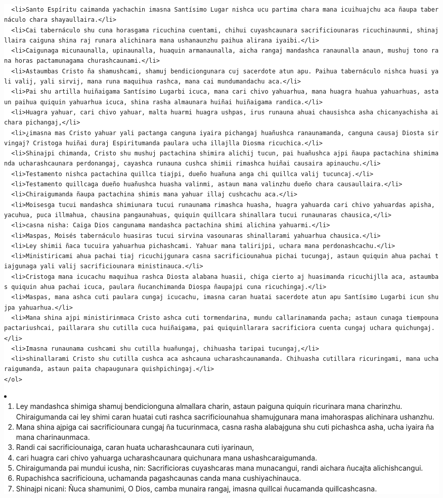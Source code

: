       <li>Santo Espíritu caimanda yachachin imasna Santísimo Lugar nishca ucu partima chara mana icuihuajchu aca ñaupa tabernáculo chara shayaullaira.</li>
      <li>Cai tabernáculo shu cuna horasgama ricuchina cuentami, chihui cuyashcaunara sacrificiounaras ricuchinaunmi, shinajllaira caiguna shina raj runara alichinara mana ushanaunzhu paihua alirana iyaibi.</li>
      <li>Caigunaga micunaunalla, upinaunalla, huaquin armanaunalla, aicha rangaj mandashca ranaunalla anaun, mushuj tono rana horas pactamunagama churashcaunami.</li>
      <li>Astaumbas Cristo ña shamushcami, shamuj bendiciongunara cuj sacerdote atun apu. Paihua tabernáculo nishca huasi yali valij, yali sirvij, mana runa maquihua rashca, mana cai mundumandachu aca.</li>
      <li>Pai shu artilla huiñaigama Santísimo Lugarbi icuca, mana cari chivo yahuarhua, mana huagra huahua yahuarhuas, astaun paihua quiquin yahuarhua icuca, shina rasha almaunara huiñai huiñaigama randica.</li>
      <li>Huagra yahuar, cari chivo yahuar, malta huarmi huagra ushpas, irus runauna ahuai chausishca asha chicanyachisha aichara pichangaj,</li>
      <li>¿imasna mas Cristo yahuar yali pactanga canguna iyaira pichangaj huañushca ranaunamanda, canguna causaj Diosta sirvingaj? Cristoga huiñai duraj Espiritumanda paulara ucha illajlla Diosma ricuchica.</li>
      <li>Shinajpi chimanda, Cristo shu mushuj pactachina shimira alichij tucun, pai huañushca ajpi ñaupa pactachina shimimanda ucharashcaunara perdonangaj, cayashca runauna cushca shimii rimashca huiñai causaira apinauchu.</li>
      <li>Testamento nishca pactachina quillca tiajpi, dueño huañuna anga chi quillca valij tucuncaj.</li>
      <li>Testamento quillcaga dueño huañushca huasha valinmi, astaun mana valinzhu dueño chara causaullaira.</li>
      <li>Chiraigumanda ñaupa pactachina shimis mana yahuar illaj cushcachu aca.</li>
      <li>Moisesga tucui mandashca shimiunara tucui runaunama rimashca huasha, huagra yahuarda cari chivo yahuardas apisha, yacuhua, puca illmahua, chausina pangaunahuas, quiquin quillcara shinallara tucui runaunaras chausica,</li>
      <li>casna nisha: Caiga Dios cangunama mandashca pactachina shimi alichina yahuarmi.</li>
      <li>Maspas, Moisés tabernáculo huasiras tucui sirvina vasounaras shinallarami yahuarhua chausica.</li>
      <li>Ley shimii ñaca tucuira yahuarhua pichashcami. Yahuar mana talirijpi, uchara mana perdonashcachu.</li>
      <li>Ministiricami ahua pachai tiaj ricuchijgunara casna sacrificiounahua pichai tucungaj, astaun quiquin ahua pachai tiajgunaga yali valij sacrificiounara ministinauca.</li>
      <li>Cristoga mana icucachu maquihua rashca Diosta alabana huasii, chiga cierto aj huasimanda ricuchijlla aca, astaumbas quiquin ahua pachai icuca, paulara ñucanchimanda Diospa ñaupajpi cuna ricuchingaj.</li>
      <li>Maspas, mana ashca cuti paulara cungaj icucachu, imasna caran huatai sacerdote atun apu Santísimo Lugarbi icun shujpa yahuarhua.</li>
      <li>Mana shina ajpi ministirinmaca Cristo ashca cuti tormendarina, mundu callarinamanda pacha; astaun cunaga tiempouna pactariushcai, paillarara shu cutilla cuca huiñaigama, pai quiquinllarara sacrificiora cuenta cungaj uchara quichungaj.</li>
      <li>Imasna runaunama cushcami shu cutilla huañungaj, chihuasha taripai tucungaj,</li>
      <li>shinallarami Cristo shu cutilla cushca aca ashcauna ucharashcaunamanda. Chihuasha cutillara ricuringami, mana ucharaigumanda, astaun paita chapaugunara quishpichingaj.</li>
    </ol>
  </li>
  <li>
    <ol>
      <li>Ley mandashca shimiga shamuj bendicionguna almallara charin, astaun paiguna quiquin ricurinara mana charinzhu. Chiraigumanda cai ley shimi caran huatai cuti rashca sacrificiounahua shamujgunara mana imahoraspas alichinara ushanzhu.</li>
      <li>Mana shina ajpiga cai sacrificiounara cungaj ña tucurinmaca, casna rasha alabajguna shu cuti pichashca asha, ucha iyaira ña mana charinaunmaca.</li>
      <li>Randi cai sacrificiounaiga, caran huata ucharashcaunara cuti iyarinaun,</li>
      <li>cari huagra cari chivo yahuarga ucharashcaunara quichunara mana ushashcaraigumanda.</li>
      <li>Chiraigumanda pai mundui icusha, nin: Sacrificioras cuyashcaras mana munacangui, randi aichara ñucajta alichishcangui.</li>
      <li>Rupachishca sacrificiouna, uchamanda pagashcaunas canda mana cushiyachinauca.</li>
      <li>Shinajpi nicani: Ñuca shamunimi, O Dios, camba munaira rangaj, imasna quillcai ñucamanda quillcashcasna.</li>